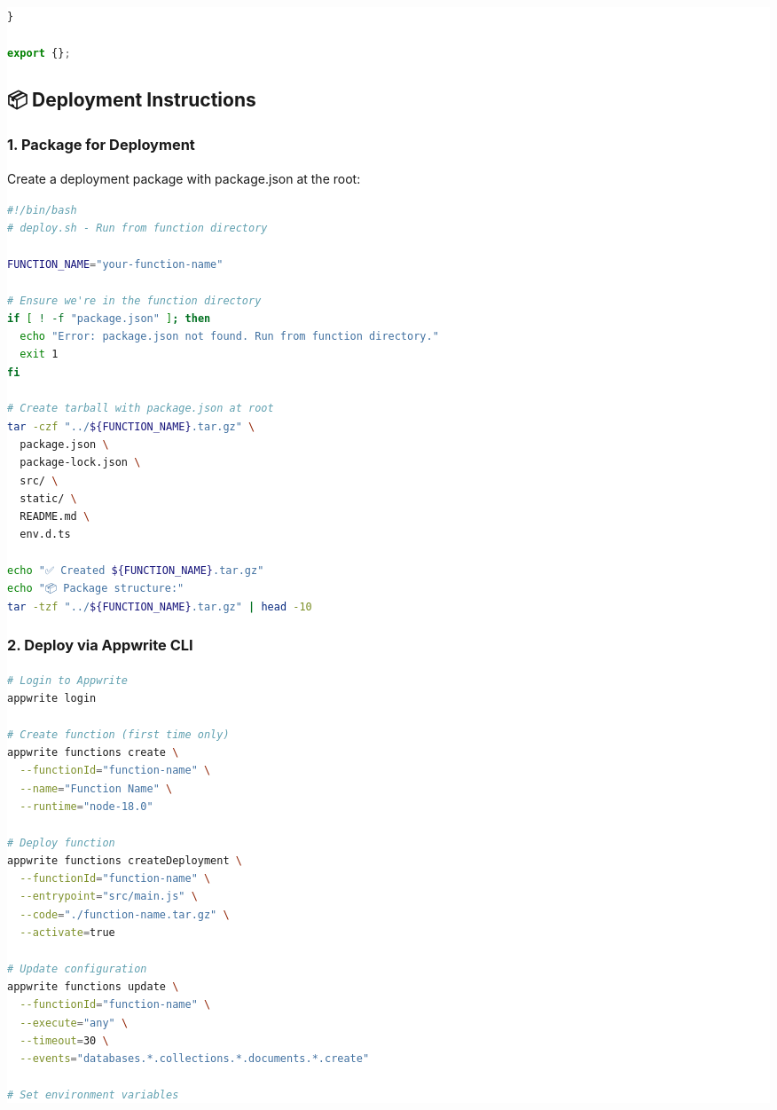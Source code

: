 ```typescript
}

export {};
```

## 📦 Deployment Instructions

### 1. Package for Deployment

Create a deployment package with package.json at the root:

```bash
#!/bin/bash
# deploy.sh - Run from function directory

FUNCTION_NAME="your-function-name"

# Ensure we're in the function directory
if [ ! -f "package.json" ]; then
  echo "Error: package.json not found. Run from function directory."
  exit 1
fi

# Create tarball with package.json at root
tar -czf "../${FUNCTION_NAME}.tar.gz" \
  package.json \
  package-lock.json \
  src/ \
  static/ \
  README.md \
  env.d.ts

echo "✅ Created ${FUNCTION_NAME}.tar.gz"
echo "📦 Package structure:"
tar -tzf "../${FUNCTION_NAME}.tar.gz" | head -10
```

### 2. Deploy via Appwrite CLI

```bash
# Login to Appwrite
appwrite login

# Create function (first time only)
appwrite functions create \
  --functionId="function-name" \
  --name="Function Name" \
  --runtime="node-18.0"

# Deploy function
appwrite functions createDeployment \
  --functionId="function-name" \
  --entrypoint="src/main.js" \
  --code="./function-name.tar.gz" \
  --activate=true

# Update configuration
appwrite functions update \
  --functionId="function-name" \
  --execute="any" \
  --timeout=30 \
  --events="databases.*.collections.*.documents.*.create"

# Set environment variables
```